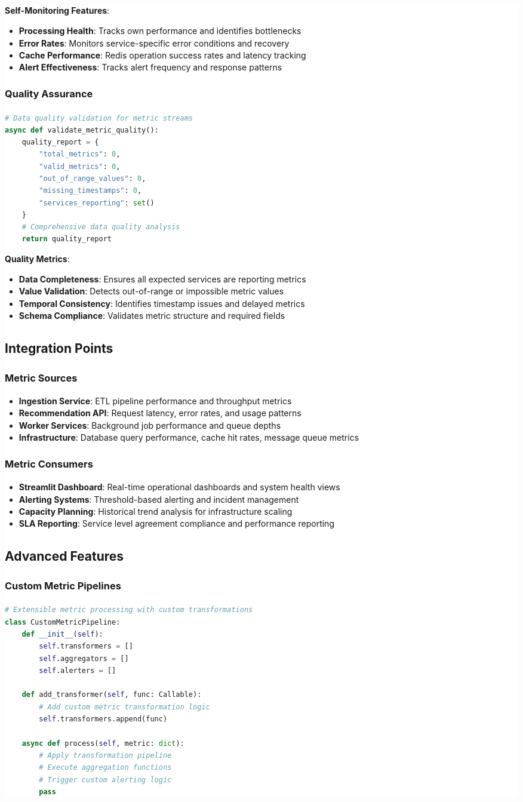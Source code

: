**Self-Monitoring Features**:
- **Processing Health**: Tracks own performance and identifies bottlenecks
- **Error Rates**: Monitors service-specific error conditions and recovery
- **Cache Performance**: Redis operation success rates and latency tracking
- **Alert Effectiveness**: Tracks alert frequency and response patterns

### **Quality Assurance**
```python
# Data quality validation for metric streams
async def validate_metric_quality():
    quality_report = {
        "total_metrics": 0,
        "valid_metrics": 0,
        "out_of_range_values": 0,
        "missing_timestamps": 0,
        "services_reporting": set()
    }
    # Comprehensive data quality analysis
    return quality_report
```

**Quality Metrics**:
- **Data Completeness**: Ensures all expected services are reporting metrics
- **Value Validation**: Detects out-of-range or impossible metric values
- **Temporal Consistency**: Identifies timestamp issues and delayed metrics
- **Schema Compliance**: Validates metric structure and required fields

## Integration Points

### **Metric Sources**
- **Ingestion Service**: ETL pipeline performance and throughput metrics
- **Recommendation API**: Request latency, error rates, and usage patterns
- **Worker Services**: Background job performance and queue depths
- **Infrastructure**: Database query performance, cache hit rates, message queue metrics

### **Metric Consumers**
- **Streamlit Dashboard**: Real-time operational dashboards and system health views
- **Alerting Systems**: Threshold-based alerting and incident management
- **Capacity Planning**: Historical trend analysis for infrastructure scaling
- **SLA Reporting**: Service level agreement compliance and performance reporting

## Advanced Features

### **Custom Metric Pipelines**
```python
# Extensible metric processing with custom transformations
class CustomMetricPipeline:
    def __init__(self):
        self.transformers = []
        self.aggregators = []
        self.alerters = []
    
    def add_transformer(self, func: Callable):
        # Add custom metric transformation logic
        self.transformers.append(func)
    
    async def process(self, metric: dict):
        # Apply transformation pipeline
        # Execute aggregation functions
        # Trigger custom alerting logic
        pass
```

